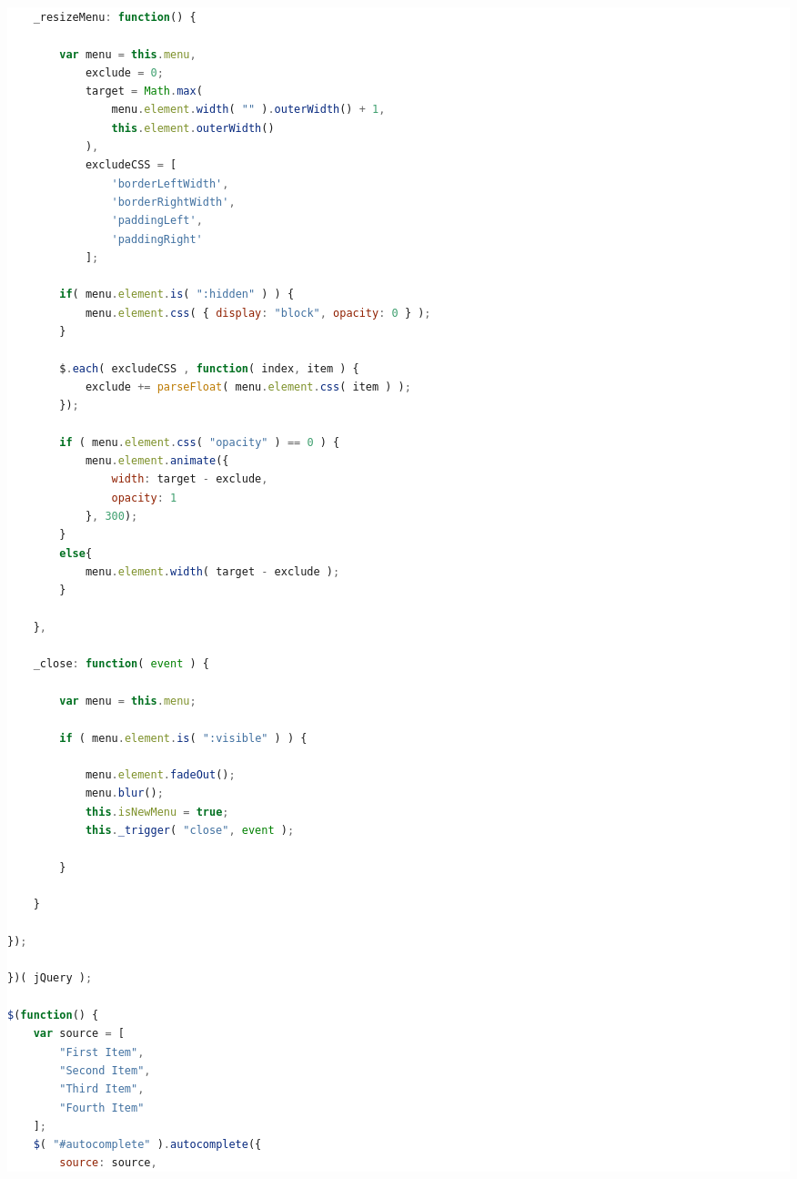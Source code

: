 ```js
    _resizeMenu: function() {

        var menu = this.menu,
            exclude = 0;
            target = Math.max(
                menu.element.width( "" ).outerWidth() + 1,
                this.element.outerWidth()
            ),
            excludeCSS = [
                'borderLeftWidth',
                'borderRightWidth',
                'paddingLeft',
                'paddingRight'
            ];

        if( menu.element.is( ":hidden" ) ) {
            menu.element.css( { display: "block", opacity: 0 } );
        }

        $.each( excludeCSS , function( index, item ) {
            exclude += parseFloat( menu.element.css( item ) );
        });

        if ( menu.element.css( "opacity" ) == 0 ) {
            menu.element.animate({
                width: target - exclude,
                opacity: 1
            }, 300);
        }
        else{
            menu.element.width( target - exclude );
        }

    },

    _close: function( event ) {

        var menu = this.menu;

        if ( menu.element.is( ":visible" ) ) {

            menu.element.fadeOut();
            menu.blur();
            this.isNewMenu = true;
            this._trigger( "close", event );

        }

    }

});

})( jQuery );

$(function() {
    var source = [
        "First Item",
        "Second Item",
        "Third Item",
        "Fourth Item"
    ];
    $( "#autocomplete" ).autocomplete({
        source: source,
```